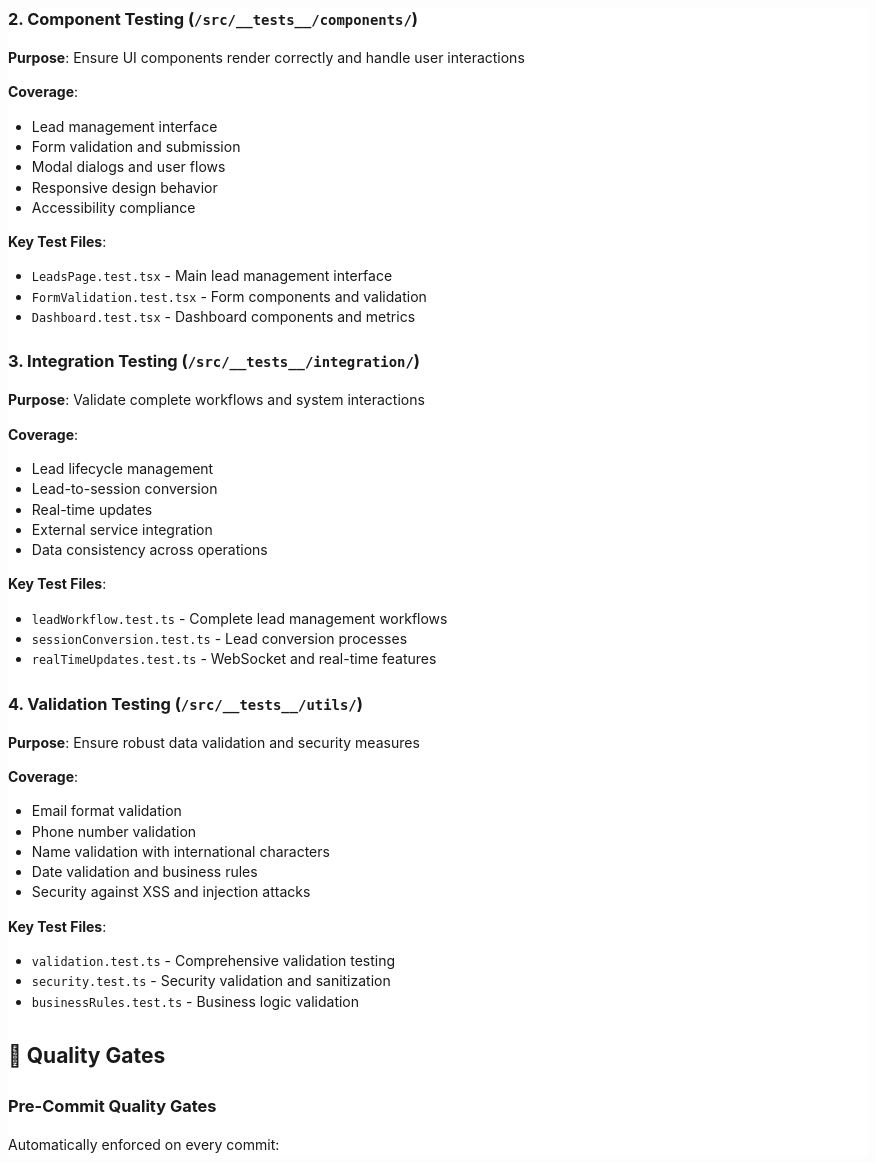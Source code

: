 ### 2. Component Testing (`/src/__tests__/components/`)

**Purpose**: Ensure UI components render correctly and handle user interactions

**Coverage**:
- Lead management interface
- Form validation and submission
- Modal dialogs and user flows
- Responsive design behavior
- Accessibility compliance

**Key Test Files**:
- `LeadsPage.test.tsx` - Main lead management interface
- `FormValidation.test.tsx` - Form components and validation
- `Dashboard.test.tsx` - Dashboard components and metrics

### 3. Integration Testing (`/src/__tests__/integration/`)

**Purpose**: Validate complete workflows and system interactions

**Coverage**:
- Lead lifecycle management
- Lead-to-session conversion
- Real-time updates
- External service integration
- Data consistency across operations

**Key Test Files**:
- `leadWorkflow.test.ts` - Complete lead management workflows
- `sessionConversion.test.ts` - Lead conversion processes
- `realTimeUpdates.test.ts` - WebSocket and real-time features

### 4. Validation Testing (`/src/__tests__/utils/`)

**Purpose**: Ensure robust data validation and security measures

**Coverage**:
- Email format validation
- Phone number validation
- Name validation with international characters
- Date validation and business rules
- Security against XSS and injection attacks

**Key Test Files**:
- `validation.test.ts` - Comprehensive validation testing
- `security.test.ts` - Security validation and sanitization
- `businessRules.test.ts` - Business logic validation

## 🎯 Quality Gates

### Pre-Commit Quality Gates

Automatically enforced on every commit:
